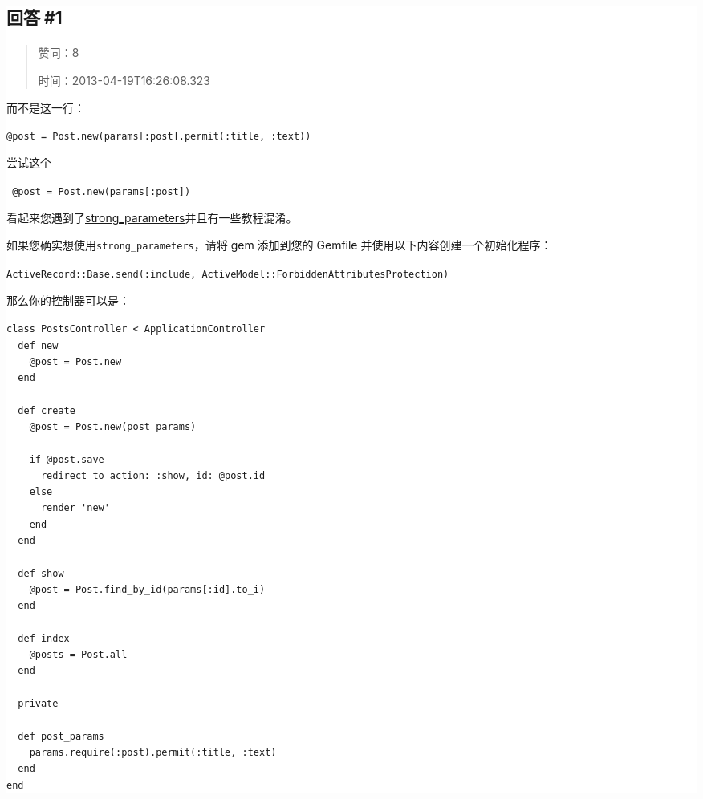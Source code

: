 ## 回答 #1

> 赞同：8
> 
> 时间：2013-04-19T16:26:08.323

而不是这一行：

```
@post = Post.new(params[:post].permit(:title, :text)) 
```

尝试这个

```
 @post = Post.new(params[:post]) 
```

看起来您遇到了[strong_parameters](https://github.com/rails/strong_parameters)并且有一些教程混淆。

如果您确实想使用`strong_parameters`，请将 gem 添加到您的 Gemfile 并使用以下内容创建一个初始化程序：

```
ActiveRecord::Base.send(:include, ActiveModel::ForbiddenAttributesProtection) 
```

那么你的控制器可以是：

```
class PostsController < ApplicationController
  def new
    @post = Post.new
  end

  def create
    @post = Post.new(post_params)

    if @post.save
      redirect_to action: :show, id: @post.id
    else
      render 'new'
    end    
  end

  def show
    @post = Post.find_by_id(params[:id].to_i)
  end  

  def index
    @posts = Post.all
  end    

  private

  def post_params
    params.require(:post).permit(:title, :text)
  end    
end 
```

